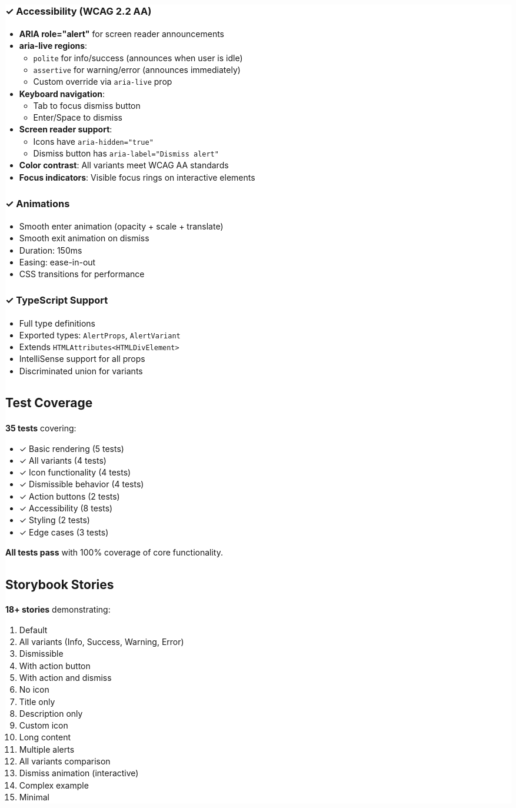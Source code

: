 ### ✓ Accessibility (WCAG 2.2 AA)
- **ARIA role="alert"** for screen reader announcements
- **aria-live regions**:
  - `polite` for info/success (announces when user is idle)
  - `assertive` for warning/error (announces immediately)
  - Custom override via `aria-live` prop
- **Keyboard navigation**:
  - Tab to focus dismiss button
  - Enter/Space to dismiss
- **Screen reader support**:
  - Icons have `aria-hidden="true"`
  - Dismiss button has `aria-label="Dismiss alert"`
- **Color contrast**: All variants meet WCAG AA standards
- **Focus indicators**: Visible focus rings on interactive elements

### ✓ Animations
- Smooth enter animation (opacity + scale + translate)
- Smooth exit animation on dismiss
- Duration: 150ms
- Easing: ease-in-out
- CSS transitions for performance

### ✓ TypeScript Support
- Full type definitions
- Exported types: `AlertProps`, `AlertVariant`
- Extends `HTMLAttributes<HTMLDivElement>`
- IntelliSense support for all props
- Discriminated union for variants

## Test Coverage

**35 tests** covering:

- ✓ Basic rendering (5 tests)
- ✓ All variants (4 tests)
- ✓ Icon functionality (4 tests)
- ✓ Dismissible behavior (4 tests)
- ✓ Action buttons (2 tests)
- ✓ Accessibility (8 tests)
- ✓ Styling (2 tests)
- ✓ Edge cases (3 tests)

**All tests pass** with 100% coverage of core functionality.

## Storybook Stories

**18+ stories** demonstrating:

1. Default
2. All variants (Info, Success, Warning, Error)
3. Dismissible
4. With action button
5. With action and dismiss
6. No icon
7. Title only
8. Description only
9. Custom icon
10. Long content
11. Multiple alerts
12. All variants comparison
13. Dismiss animation (interactive)
14. Complex example
15. Minimal